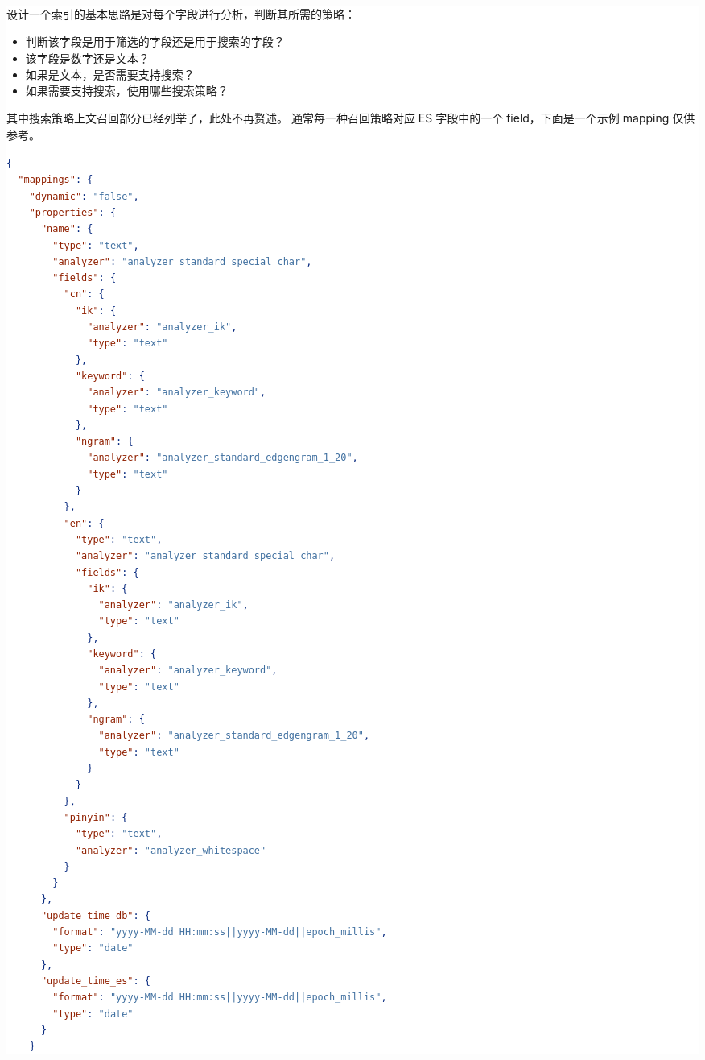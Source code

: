 设计一个索引的基本思路是对每个字段进行分析，判断其所需的策略：
- 判断该字段是用于筛选的字段还是用于搜索的字段？
- 该字段是数字还是文本？
- 如果是文本，是否需要支持搜索？
- 如果需要支持搜索，使用哪些搜索策略？

其中搜索策略上文召回部分已经列举了，此处不再赘述。
通常每一种召回策略对应 ES 字段中的一个 field，下面是一个示例 mapping 仅供参考。

```json
{
  "mappings": {
    "dynamic": "false",
    "properties": {
      "name": {
        "type": "text",
        "analyzer": "analyzer_standard_special_char",
        "fields": {
          "cn": {
            "ik": {
              "analyzer": "analyzer_ik",
              "type": "text"
            },
            "keyword": {
              "analyzer": "analyzer_keyword",
              "type": "text"
            },
            "ngram": {
              "analyzer": "analyzer_standard_edgengram_1_20",
              "type": "text"
            }
          },
          "en": {
            "type": "text",
            "analyzer": "analyzer_standard_special_char",
            "fields": {
              "ik": {
                "analyzer": "analyzer_ik",
                "type": "text"
              },
              "keyword": {
                "analyzer": "analyzer_keyword",
                "type": "text"
              },
              "ngram": {
                "analyzer": "analyzer_standard_edgengram_1_20",
                "type": "text"
              }
            }
          },
          "pinyin": {
            "type": "text",
            "analyzer": "analyzer_whitespace"
          }
        }
      },
      "update_time_db": {
        "format": "yyyy-MM-dd HH:mm:ss||yyyy-MM-dd||epoch_millis",
        "type": "date"
      },
      "update_time_es": {
        "format": "yyyy-MM-dd HH:mm:ss||yyyy-MM-dd||epoch_millis",
        "type": "date"
      }
    }
```